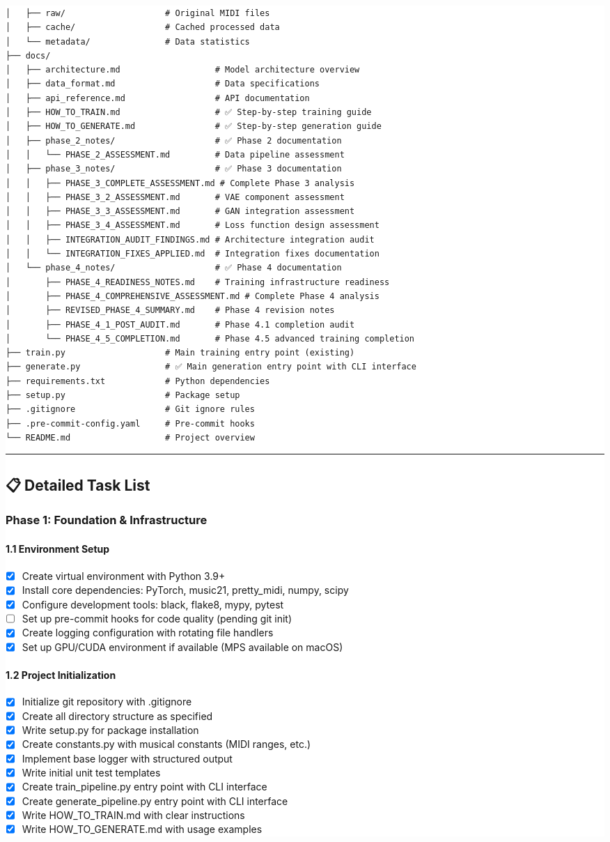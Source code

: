 ```
│   ├── raw/                    # Original MIDI files
│   ├── cache/                  # Cached processed data
│   └── metadata/               # Data statistics
├── docs/
│   ├── architecture.md                   # Model architecture overview
│   ├── data_format.md                    # Data specifications  
│   ├── api_reference.md                  # API documentation
│   ├── HOW_TO_TRAIN.md                   # ✅ Step-by-step training guide
│   ├── HOW_TO_GENERATE.md                # ✅ Step-by-step generation guide
│   ├── phase_2_notes/                    # ✅ Phase 2 documentation
│   │   └── PHASE_2_ASSESSMENT.md         # Data pipeline assessment
│   ├── phase_3_notes/                    # ✅ Phase 3 documentation
│   │   ├── PHASE_3_COMPLETE_ASSESSMENT.md # Complete Phase 3 analysis
│   │   ├── PHASE_3_2_ASSESSMENT.md       # VAE component assessment
│   │   ├── PHASE_3_3_ASSESSMENT.md       # GAN integration assessment
│   │   ├── PHASE_3_4_ASSESSMENT.md       # Loss function design assessment
│   │   ├── INTEGRATION_AUDIT_FINDINGS.md # Architecture integration audit
│   │   └── INTEGRATION_FIXES_APPLIED.md  # Integration fixes documentation
│   └── phase_4_notes/                    # ✅ Phase 4 documentation
│       ├── PHASE_4_READINESS_NOTES.md    # Training infrastructure readiness
│       ├── PHASE_4_COMPREHENSIVE_ASSESSMENT.md # Complete Phase 4 analysis
│       ├── REVISED_PHASE_4_SUMMARY.md    # Phase 4 revision notes
│       ├── PHASE_4_1_POST_AUDIT.md       # Phase 4.1 completion audit
│       └── PHASE_4_5_COMPLETION.md       # Phase 4.5 advanced training completion
├── train.py                    # Main training entry point (existing)
├── generate.py                 # ✅ Main generation entry point with CLI interface
├── requirements.txt            # Python dependencies
├── setup.py                    # Package setup
├── .gitignore                  # Git ignore rules
├── .pre-commit-config.yaml     # Pre-commit hooks
└── README.md                   # Project overview
```

---

## 📋 Detailed Task List

### Phase 1: Foundation & Infrastructure

#### 1.1 Environment Setup
- [x] Create virtual environment with Python 3.9+
- [x] Install core dependencies: PyTorch, music21, pretty_midi, numpy, scipy
- [x] Configure development tools: black, flake8, mypy, pytest
- [ ] Set up pre-commit hooks for code quality (pending git init)
- [x] Create logging configuration with rotating file handlers
- [x] Set up GPU/CUDA environment if available (MPS available on macOS)

#### 1.2 Project Initialization
- [x] Initialize git repository with .gitignore
- [x] Create all directory structure as specified
- [x] Write setup.py for package installation
- [x] Create constants.py with musical constants (MIDI ranges, etc.)
- [x] Implement base logger with structured output
- [x] Write initial unit test templates
- [x] Create train_pipeline.py entry point with CLI interface
- [x] Create generate_pipeline.py entry point with CLI interface
- [x] Write HOW_TO_TRAIN.md with clear instructions
- [x] Write HOW_TO_GENERATE.md with usage examples
